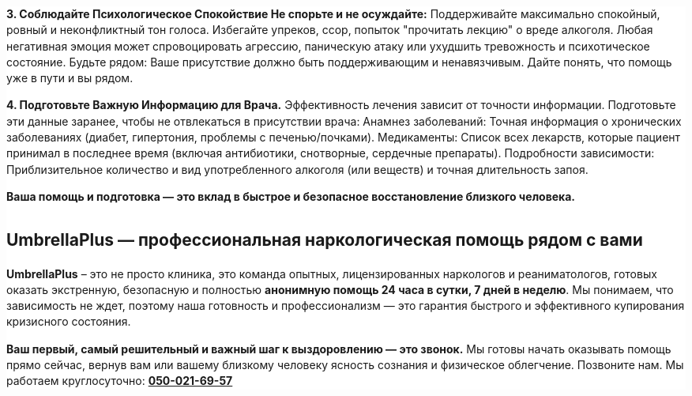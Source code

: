 **3. Соблюдайте Психологическое Спокойствие Не спорьте и не осуждайте:** Поддерживайте максимально спокойный, ровный и неконфликтный тон голоса. Избегайте упреков, ссор, попыток "прочитать лекцию" о вреде алкоголя. Любая негативная эмоция может спровоцировать агрессию, паническую атаку или ухудшить тревожность и психотическое состояние. Будьте рядом: Ваше присутствие должно быть поддерживающим и ненавязчивым. Дайте понять, что помощь уже в пути и вы рядом.

**4. Подготовьте Важную Информацию для Врача.** Эффективность лечения зависит от точности информации. Подготовьте эти данные заранее, чтобы не отвлекаться в присутствии врача: Анамнез заболеваний: Точная информация о хронических заболеваниях (диабет, гипертония, проблемы с печенью/почками). Медикаменты: Список всех лекарств, которые пациент принимал в последнее время (включая антибиотики, снотворные, сердечные препараты). Подробности зависимости: Приблизительное количество и вид употребленного алкоголя (или веществ) и точная длительность запоя.

**Ваша помощь и подготовка — это вклад в быстрое и безопасное восстановление близкого человека.**

## UmbrellaPlus — профессиональная наркологическая помощь рядом с вами

**UmbrellaPlus** – это не просто клиника, это команда опытных, лицензированных наркологов и реаниматологов, готовых оказать экстренную, безопасную и полностью **анонимную помощь 24 часа в сутки, 7 дней в неделю**. Мы понимаем, что зависимость не ждет, поэтому наша готовность и профессионализм — это гарантия быстрого и эффективного купирования кризисного состояния.

**Ваш первый, самый решительный и важный шаг к выздоровлению — это звонок.** Мы готовы начать оказывать помощь прямо сейчас, вернув вам или вашему близкому человеку ясность сознания и физическое облегчение. Позвоните нам. Мы работаем круглосуточно: **[050-021-69-57](tel:0500216957)**
